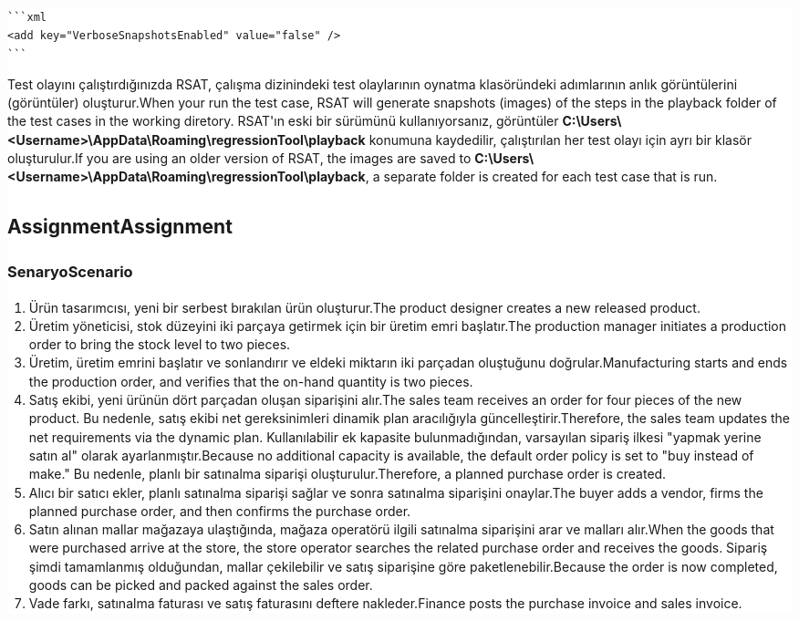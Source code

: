     ```xml
    <add key="VerboseSnapshotsEnabled" value="false" />
    ```

<span data-ttu-id="277e8-151">Test olayını çalıştırdığınızda RSAT, çalışma dizinindeki test olaylarının oynatma klasöründeki adımlarının anlık görüntülerini (görüntüler) oluşturur.</span><span class="sxs-lookup"><span data-stu-id="277e8-151">When your run the test case, RSAT will generate snapshots (images) of the steps in the playback folder of the test cases in the working diretory.</span></span> <span data-ttu-id="277e8-152">RSAT'ın eski bir sürümünü kullanıyorsanız, görüntüler **C:\\Users\\\<Username\>\\AppData\\Roaming\\regressionTool\\playback** konumuna kaydedilir, çalıştırılan her test olayı için ayrı bir klasör oluşturulur.</span><span class="sxs-lookup"><span data-stu-id="277e8-152">If you are using an older version of RSAT, the images are saved to **C:\\Users\\\<Username\>\\AppData\\Roaming\\regressionTool\\playback**, a separate folder is created for each test case that is run.</span></span>

## <a name="assignment"></a><span data-ttu-id="277e8-153">Assignment</span><span class="sxs-lookup"><span data-stu-id="277e8-153">Assignment</span></span>

### <a name="scenario"></a><span data-ttu-id="277e8-154">Senaryo</span><span class="sxs-lookup"><span data-stu-id="277e8-154">Scenario</span></span>

1. <span data-ttu-id="277e8-155">Ürün tasarımcısı, yeni bir serbest bırakılan ürün oluşturur.</span><span class="sxs-lookup"><span data-stu-id="277e8-155">The product designer creates a new released product.</span></span>
2. <span data-ttu-id="277e8-156">Üretim yöneticisi, stok düzeyini iki parçaya getirmek için bir üretim emri başlatır.</span><span class="sxs-lookup"><span data-stu-id="277e8-156">The production manager initiates a production order to bring the stock level to two pieces.</span></span>
3. <span data-ttu-id="277e8-157">Üretim, üretim emrini başlatır ve sonlandırır ve eldeki miktarın iki parçadan oluştuğunu doğrular.</span><span class="sxs-lookup"><span data-stu-id="277e8-157">Manufacturing starts and ends the production order, and verifies that the on-hand quantity is two pieces.</span></span>
4. <span data-ttu-id="277e8-158">Satış ekibi, yeni ürünün dört parçadan oluşan siparişini alır.</span><span class="sxs-lookup"><span data-stu-id="277e8-158">The sales team receives an order for four pieces of the new product.</span></span> <span data-ttu-id="277e8-159">Bu nedenle, satış ekibi net gereksinimleri dinamik plan aracılığıyla güncelleştirir.</span><span class="sxs-lookup"><span data-stu-id="277e8-159">Therefore, the sales team updates the net requirements via the dynamic plan.</span></span> <span data-ttu-id="277e8-160">Kullanılabilir ek kapasite bulunmadığından, varsayılan sipariş ilkesi "yapmak yerine satın al" olarak ayarlanmıştır.</span><span class="sxs-lookup"><span data-stu-id="277e8-160">Because no additional capacity is available, the default order policy is set to "buy instead of make."</span></span> <span data-ttu-id="277e8-161">Bu nedenle, planlı bir satınalma siparişi oluşturulur.</span><span class="sxs-lookup"><span data-stu-id="277e8-161">Therefore, a planned purchase order is created.</span></span>
5. <span data-ttu-id="277e8-162">Alıcı bir satıcı ekler, planlı satınalma siparişi sağlar ve sonra satınalma siparişini onaylar.</span><span class="sxs-lookup"><span data-stu-id="277e8-162">The buyer adds a vendor, firms the planned purchase order, and then confirms the purchase order.</span></span>
6. <span data-ttu-id="277e8-163">Satın alınan mallar mağazaya ulaştığında, mağaza operatörü ilgili satınalma siparişini arar ve malları alır.</span><span class="sxs-lookup"><span data-stu-id="277e8-163">When the goods that were purchased arrive at the store, the store operator searches the related purchase order and receives the goods.</span></span> <span data-ttu-id="277e8-164">Sipariş şimdi tamamlanmış olduğundan, mallar çekilebilir ve satış siparişine göre paketlenebilir.</span><span class="sxs-lookup"><span data-stu-id="277e8-164">Because the order is now completed, goods can be picked and packed against the sales order.</span></span>
7. <span data-ttu-id="277e8-165">Vade farkı, satınalma faturası ve satış faturasını deftere nakleder.</span><span class="sxs-lookup"><span data-stu-id="277e8-165">Finance posts the purchase invoice and sales invoice.</span></span>
